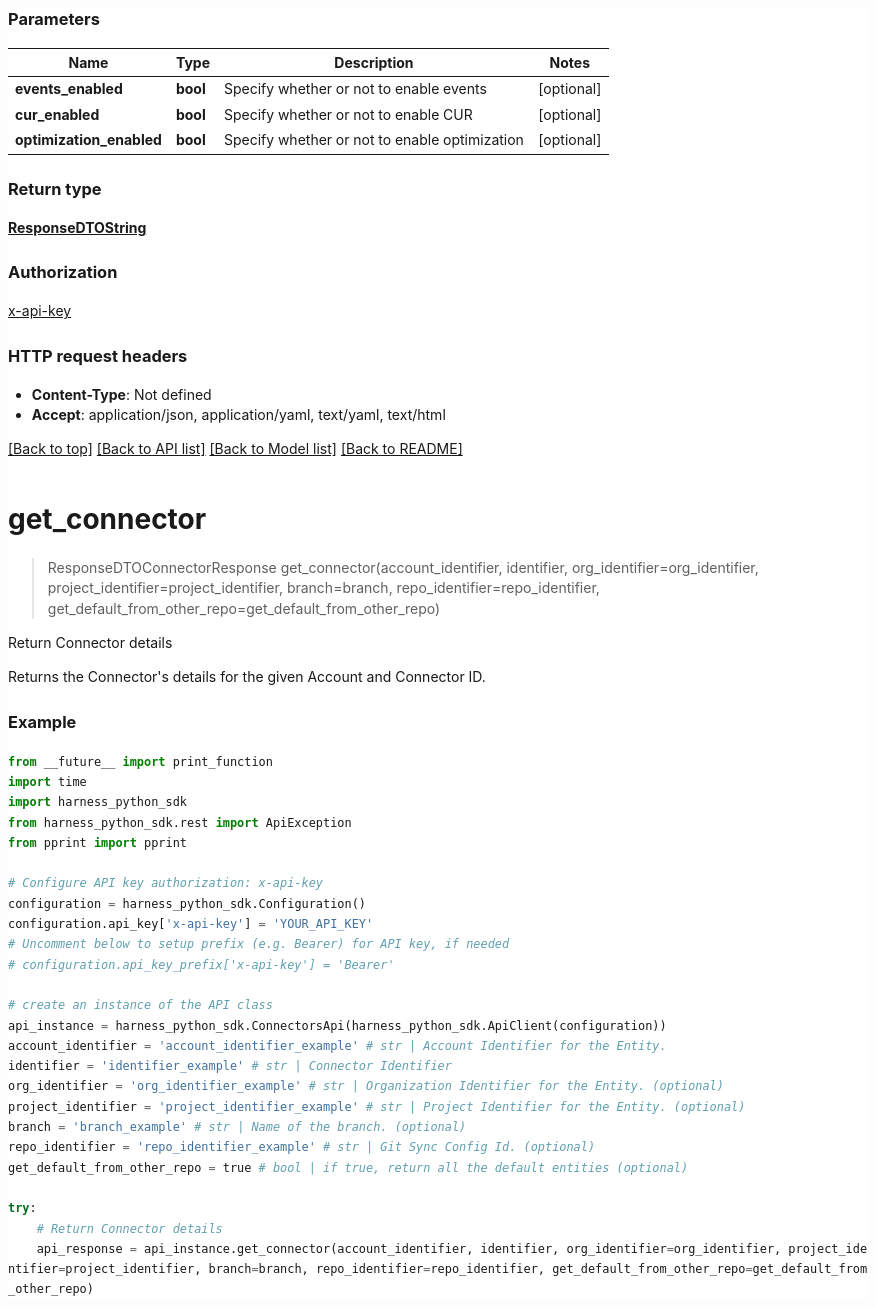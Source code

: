 ### Parameters

Name | Type | Description  | Notes
------------- | ------------- | ------------- | -------------
 **events_enabled** | **bool**| Specify whether or not to enable events | [optional] 
 **cur_enabled** | **bool**| Specify whether or not to enable CUR | [optional] 
 **optimization_enabled** | **bool**| Specify whether or not to enable optimization | [optional] 

### Return type

[**ResponseDTOString**](ResponseDTOString.md)

### Authorization

[x-api-key](../README.md#x-api-key)

### HTTP request headers

 - **Content-Type**: Not defined
 - **Accept**: application/json, application/yaml, text/yaml, text/html

[[Back to top]](#) [[Back to API list]](../README.md#documentation-for-api-endpoints) [[Back to Model list]](../README.md#documentation-for-models) [[Back to README]](../README.md)

# **get_connector**
> ResponseDTOConnectorResponse get_connector(account_identifier, identifier, org_identifier=org_identifier, project_identifier=project_identifier, branch=branch, repo_identifier=repo_identifier, get_default_from_other_repo=get_default_from_other_repo)

Return Connector details

Returns the Connector's details for the given Account and Connector ID.

### Example
```python
from __future__ import print_function
import time
import harness_python_sdk
from harness_python_sdk.rest import ApiException
from pprint import pprint

# Configure API key authorization: x-api-key
configuration = harness_python_sdk.Configuration()
configuration.api_key['x-api-key'] = 'YOUR_API_KEY'
# Uncomment below to setup prefix (e.g. Bearer) for API key, if needed
# configuration.api_key_prefix['x-api-key'] = 'Bearer'

# create an instance of the API class
api_instance = harness_python_sdk.ConnectorsApi(harness_python_sdk.ApiClient(configuration))
account_identifier = 'account_identifier_example' # str | Account Identifier for the Entity.
identifier = 'identifier_example' # str | Connector Identifier
org_identifier = 'org_identifier_example' # str | Organization Identifier for the Entity. (optional)
project_identifier = 'project_identifier_example' # str | Project Identifier for the Entity. (optional)
branch = 'branch_example' # str | Name of the branch. (optional)
repo_identifier = 'repo_identifier_example' # str | Git Sync Config Id. (optional)
get_default_from_other_repo = true # bool | if true, return all the default entities (optional)

try:
    # Return Connector details
    api_response = api_instance.get_connector(account_identifier, identifier, org_identifier=org_identifier, project_identifier=project_identifier, branch=branch, repo_identifier=repo_identifier, get_default_from_other_repo=get_default_from_other_repo)
```